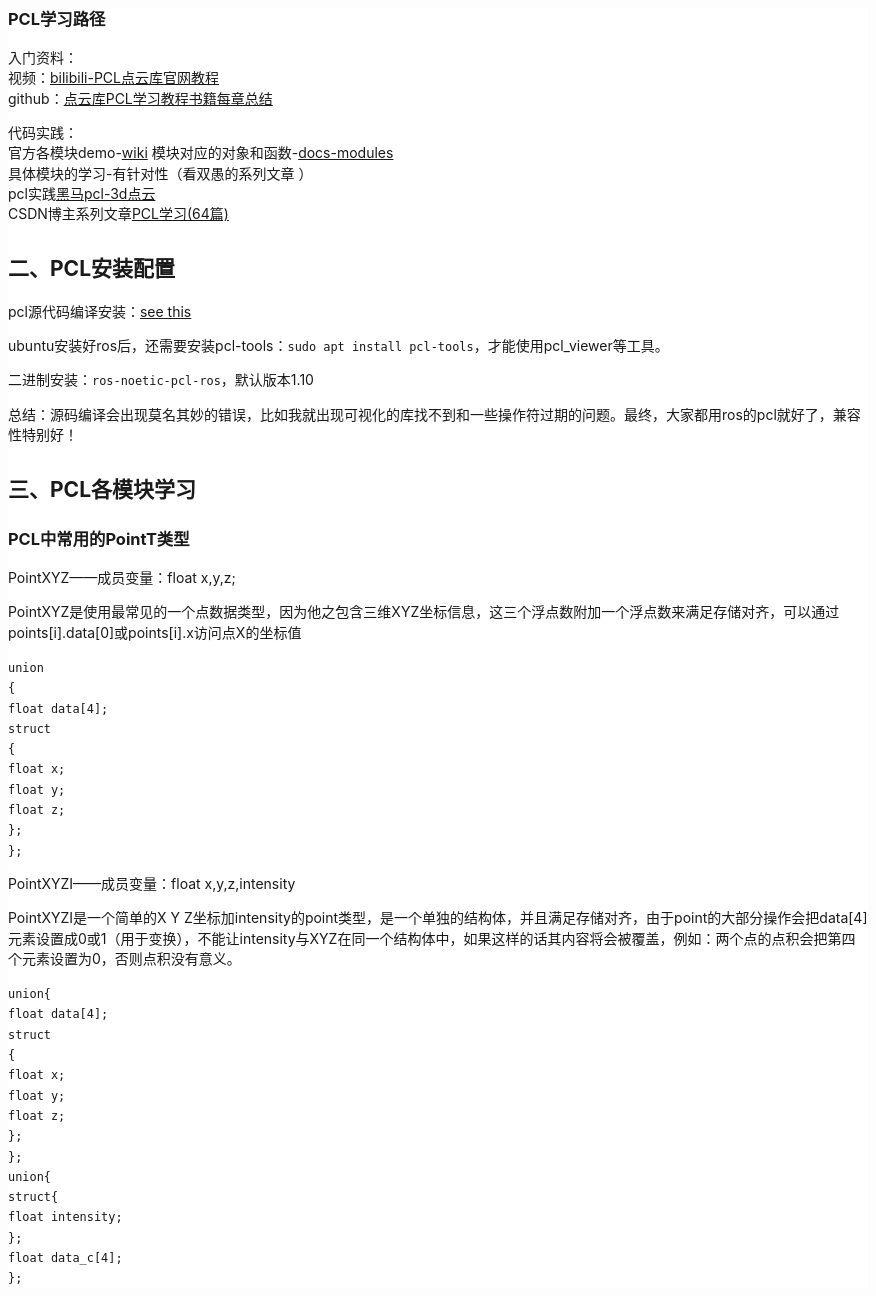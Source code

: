 ### PCL学习路径
入门资料：		
视频：[bilibili-PCL点云库官网教程](https://space.bilibili.com/504859351/channel/series)		
github：[点云库PCL学习教程书籍每章总结](https://github.com/MNewBie/PCL-Notes)

代码实践：	
官方各模块demo-[wiki](https://pcl.readthedocs.io/projects/tutorials/en/latest/#)	
模块对应的对象和函数-[docs-modules](https://pointclouds.org/documentation/modules.html)		
具体模块的学习-有针对性（看双愚的系列文章	）		
pcl实践[黑马pcl-3d点云](https://robot.czxy.com/docs/pcl/)		
CSDN博主系列文章[PCL学习(64篇)](https://www.cnblogs.com/li-yao7758258/category/954066.html)

## 二、PCL安装配置
pcl源代码编译安装：[see this](https://robot.czxy.com/docs/pcl/env/pcl/)

ubuntu安装好ros后，还需要安装pcl-tools：`sudo apt install pcl-tools`，才能使用pcl_viewer等工具。

二进制安装：`ros-noetic-pcl-ros`，默认版本1.10

总结：源码编译会出现莫名其妙的错误，比如我就出现可视化的库找不到和一些操作符过期的问题。最终，大家都用ros的pcl就好了，兼容性特别好！

## 三、PCL各模块学习
### PCL中常用的PointT类型
PointXYZ——成员变量：float x,y,z;

PointXYZ是使用最常见的一个点数据类型，因为他之包含三维XYZ坐标信息，这三个浮点数附加一个浮点数来满足存储对齐，可以通过points[i].data[0]或points[i].x访问点X的坐标值
```
union
{
float data[4];
struct
{
float x;
float y;
float z;
};
};
```
PointXYZI——成员变量：float x,y,z,intensity

PointXYZI是一个简单的X Y Z坐标加intensity的point类型，是一个单独的结构体，并且满足存储对齐，由于point的大部分操作会把data[4]元素设置成0或1（用于变换），不能让intensity与XYZ在同一个结构体中，如果这样的话其内容将会被覆盖，例如：两个点的点积会把第四个元素设置为0，否则点积没有意义。
```
union{
float data[4];
struct
{
float x;
float y;
float z;
};
};
union{
struct{
float intensity;
};
float data_c[4];
};
```
